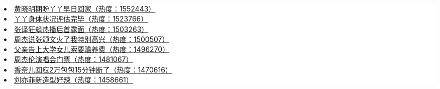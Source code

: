 <li>
<a href="https://s.weibo.com/weibo?q=%23%E9%BB%84%E6%99%93%E6%98%8E%E6%9C%9F%E7%9B%BC%E4%B8%AB%E4%B8%AB%E6%97%A9%E6%97%A5%E5%9B%9E%E5%AE%B6%23" target="weibo">
黄晓明期盼丫丫早日回家（热度：1552443）
</a>
</li>

<li>
<a href="https://s.weibo.com/weibo?q=%23%E4%B8%AB%E4%B8%AB%E8%BA%AB%E4%BD%93%E7%8A%B6%E5%86%B5%E8%AF%84%E4%BC%B0%E5%AE%8C%E6%AF%95%23" target="weibo">
丫丫身体状况评估完毕（热度：1523766）
</a>
</li>

<li>
<a href="https://s.weibo.com/weibo?q=%23%E5%BC%A0%E8%AF%91%E7%8B%82%E9%A3%99%E7%83%AD%E6%92%AD%E5%90%8E%E9%A6%96%E9%9C%B2%E9%9D%A2%23" target="weibo">
张译狂飙热播后首露面（热度：1503263）
</a>
</li>

<li>
<a href="https://s.weibo.com/weibo?q=%23%E5%91%A8%E6%9D%B0%E8%AF%B4%E5%BC%A0%E9%A2%82%E6%96%87%E7%81%AB%E4%BA%86%E6%88%91%E7%89%B9%E5%88%AB%E9%AB%98%E5%85%B4%23" target="weibo">
周杰说张颂文火了我特别高兴（热度：1500507）
</a>
</li>

<li>
<a href="https://s.weibo.com/weibo?q=%23%E7%88%B6%E4%BA%B2%E5%91%8A%E4%B8%8A%E5%A4%A7%E5%AD%A6%E5%A5%B3%E5%84%BF%E7%B4%A2%E8%A6%81%E8%B5%A1%E5%85%BB%E8%B4%B9%23" target="weibo">
父亲告上大学女儿索要赡养费（热度：1496270）
</a>
</li>

<li>
<a href="https://s.weibo.com/weibo?q=%23%E5%91%A8%E6%9D%B0%E4%BC%A6%E6%BC%94%E5%94%B1%E4%BC%9A%E9%97%A8%E7%A5%A8%23" target="weibo">
周杰伦演唱会门票（热度：1481067）
</a>
</li>

<li>
<a href="https://s.weibo.com/weibo?q=%23%E9%A6%99%E5%A5%88%E5%84%BF%E5%9B%9E%E5%BA%942%E4%B8%87%E5%8C%85%E5%8C%8515%E5%88%86%E9%92%9F%E6%96%AD%E4%BA%86%23" target="weibo">
香奈儿回应2万包包15分钟断了（热度：1470616）
</a>
</li>

<li>
<a href="https://s.weibo.com/weibo?q=%23%E5%88%98%E4%BA%A6%E8%8F%B2%E6%96%B0%E9%80%A0%E5%9E%8B%E5%A5%BD%E8%BE%A3%23" target="weibo">
刘亦菲新造型好辣（热度：1458661）
</a>
</li>
